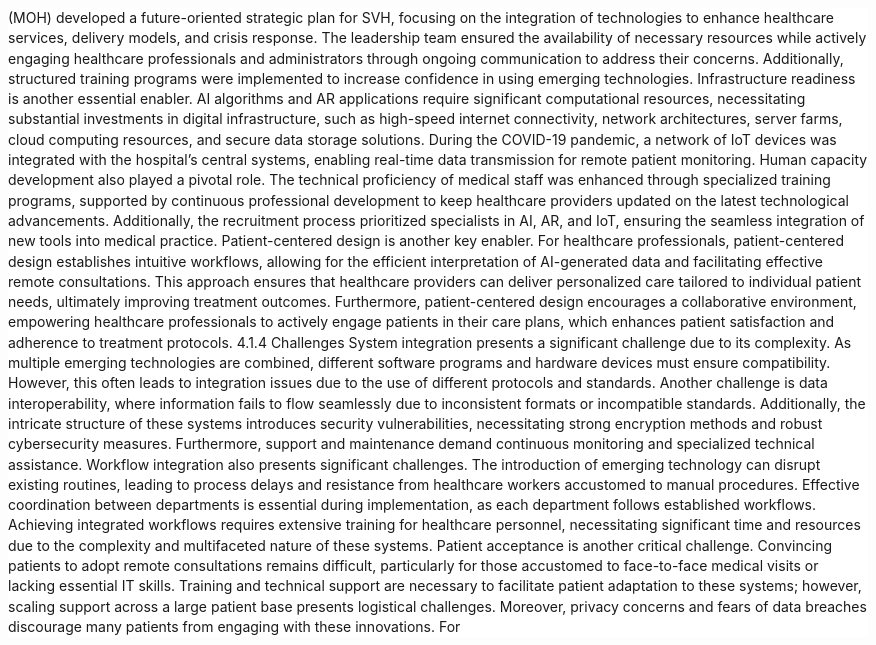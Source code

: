 (MOH) developed a future-oriented strategic plan for SVH, focusing on the integration of technologies to
enhance healthcare services, delivery models, and crisis response. The leadership team ensured the
availability of necessary resources while actively engaging healthcare professionals and administrators
through ongoing communication to address their concerns. Additionally, structured training programs
were implemented to increase confidence in using emerging technologies.
Infrastructure readiness is another essential enabler. AI algorithms and AR applications require
significant computational resources, necessitating substantial investments in digital infrastructure, such as
high-speed internet connectivity, network architectures, server farms, cloud computing resources, and
secure data storage solutions. During the COVID-19 pandemic, a network of IoT devices was integrated
with the hospital’s central systems, enabling real-time data transmission for remote patient monitoring.
Human capacity development also played a pivotal role. The technical proficiency of medical staff was
enhanced through specialized training programs, supported by continuous professional development to
keep healthcare providers updated on the latest technological advancements. Additionally, the recruitment
process prioritized specialists in AI, AR, and IoT, ensuring the seamless integration of new tools into
medical practice.
Patient-centered design is another key enabler. For healthcare professionals, patient-centered design
establishes intuitive workflows, allowing for the efficient interpretation of AI-generated data and
facilitating effective remote consultations. This approach ensures that healthcare providers can deliver
personalized care tailored to individual patient needs, ultimately improving treatment outcomes.
Furthermore, patient-centered design encourages a collaborative environment, empowering healthcare
professionals to actively engage patients in their care plans, which enhances patient satisfaction and
adherence to treatment protocols.
4.1.4 Challenges
System integration presents a significant challenge due to its complexity. As multiple emerging
technologies are combined, different software programs and hardware devices must ensure compatibility. 
However, this often leads to integration issues due to the use of different protocols and standards. Another
challenge is data interoperability, where information fails to flow seamlessly due to inconsistent formats or
incompatible standards. Additionally, the intricate structure of these systems introduces security
vulnerabilities, necessitating strong encryption methods and robust cybersecurity measures. Furthermore,
support and maintenance demand continuous monitoring and specialized technical assistance.
Workflow integration also presents significant challenges. The introduction of emerging technology
can disrupt existing routines, leading to process delays and resistance from healthcare workers accustomed
to manual procedures. Effective coordination between departments is essential during implementation, as
each department follows established workflows. Achieving integrated workflows requires extensive
training for healthcare personnel, necessitating significant time and resources due to the complexity and
multifaceted nature of these systems.
Patient acceptance is another critical challenge. Convincing patients to adopt remote consultations
remains difficult, particularly for those accustomed to face-to-face medical visits or lacking essential IT
skills. Training and technical support are necessary to facilitate patient adaptation to these systems;
however, scaling support across a large patient base presents logistical challenges. Moreover, privacy
concerns and fears of data breaches discourage many patients from engaging with these innovations. For